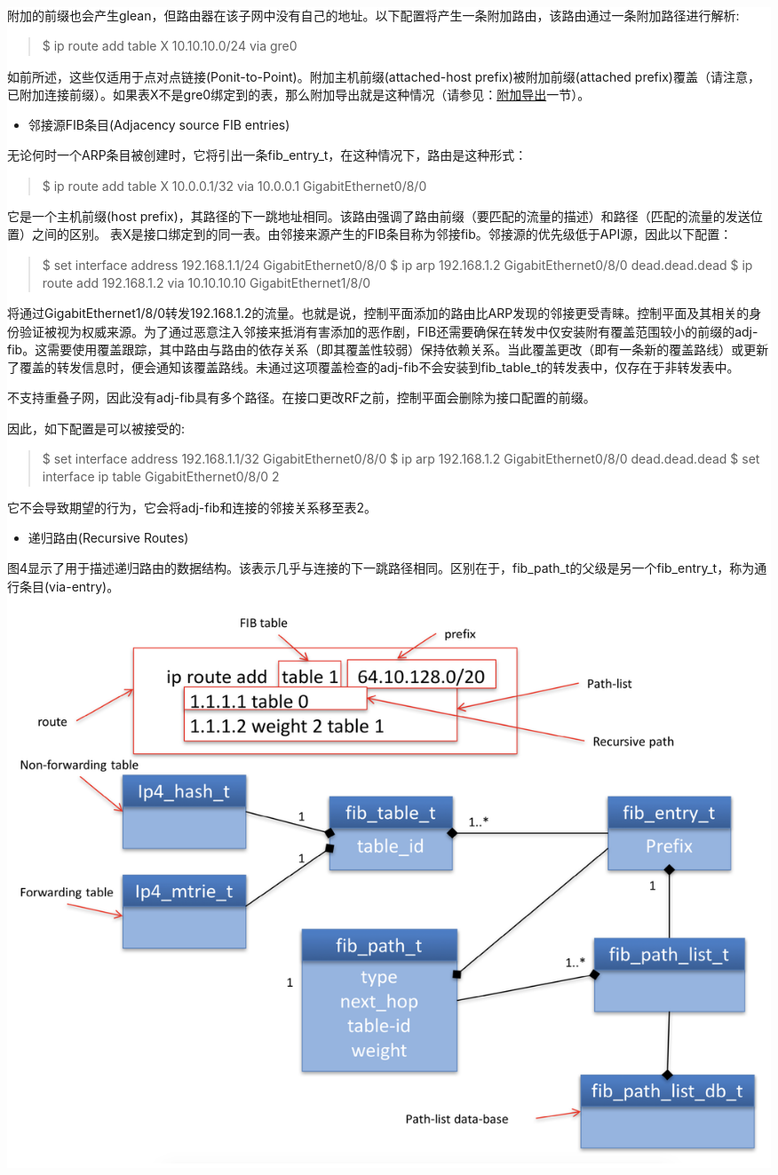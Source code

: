   附加的前缀也会产生glean，但路由器在该子网中没有自己的地址。以下配置将产生一条附加路由，该路由通过一条附加路径进行解析:

  > $ ip route add table X 10.10.10.0/24 via gre0

  如前所述，这些仅适用于点对点链接(Ponit-to-Point)。附加主机前缀(attached-host prefix)被附加前缀(attached prefix)覆盖（请注意，已附加连接前缀）。如果表X不是gre0绑定到的表，那么附加导出就是这种情况（请参见：[附加导出]()一节）。

  - 邻接源FIB条目(Adjacency source FIB entries)

  无论何时一个ARP条目被创建时，它将引出一条fib_entry_t，在这种情况下，路由是这种形式：

  > $ ip route add table X 10.0.0.1/32 via 10.0.0.1 GigabitEthernet0/8/0
  
  它是一个主机前缀(host prefix)，其路径的下一跳地址相同。该路由强调了路由前缀（要匹配的流量的描述）和路径（匹配的流量的发送位置）之间的区别。 表X是接口绑定到的同一表。由邻接来源产生的FIB条目称为邻接fib。邻接源的优先级低于API源，因此以下配置：

  > $ set interface address 192.168.1.1/24 GigabitEthernet0/8/0
  > $ ip arp 192.168.1.2 GigabitEthernet0/8/0 dead.dead.dead
  > $ ip route add 192.168.1.2 via 10.10.10.10 GigabitEthernet1/8/0

  将通过GigabitEthernet1/8/0转发192.168.1.2的流量。也就是说，控制平面添加的路由比ARP发现的邻接更受青睐。控制平面及其相关的身份验证被视为权威来源。为了通过恶意注入邻接来抵消有害添加的恶作剧，FIB还需要确保在转发中仅安装附有覆盖范围较小的前缀的adj-fib。这需要使用覆盖跟踪，其中路由与路由的依存关系（即其覆盖性较弱）保持依赖关系。当此覆盖更改（即有一条新的覆盖路线）或更新了覆盖的转发信息时，便会通知该覆盖路线。未通过这项覆盖检查的adj-fib不会安装到fib_table_t的转发表中，仅存在于非转发表中。

  不支持重叠子网，因此没有adj-fib具有多个路径。在接口更改RF之前，控制平面会删除为接口配置的前缀。

  因此，如下配置是可以被接受的: 

  > $ set interface address 192.168.1.1/32 GigabitEthernet0/8/0
  > $ ip arp 192.168.1.2 GigabitEthernet0/8/0 dead.dead.dead
  > $ set interface ip table GigabitEthernet0/8/0 2

  它不会导致期望的行为，它会将adj-fib和连接的邻接关系移至表2。

  - 递归路由(Recursive Routes)

  图4显示了用于描述递归路由的数据结构。该表示几乎与连接的下一跳路径相同。区别在于，fib_path_t的父级是另一个fib_entry_t，称为通行条目(via-entry)。

  ![递归路由类图](../../../images/recursive-route-class-diagram.png)